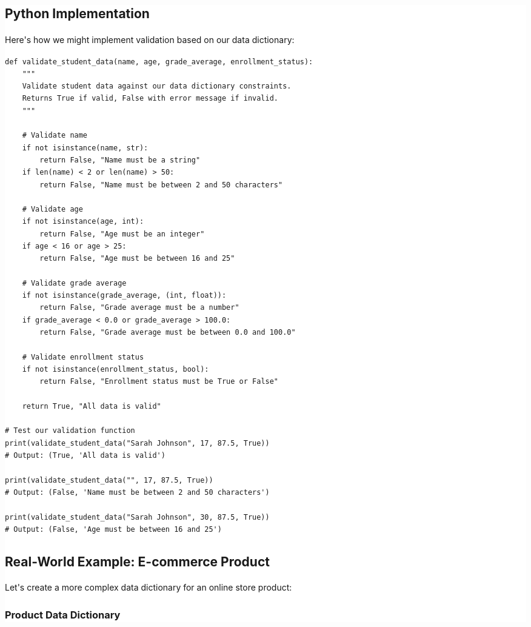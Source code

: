 ## Python Implementation

Here's how we might implement validation based on our data dictionary:

```python-exec
def validate_student_data(name, age, grade_average, enrollment_status):
    """
    Validate student data against our data dictionary constraints.
    Returns True if valid, False with error message if invalid.
    """
    
    # Validate name
    if not isinstance(name, str):
        return False, "Name must be a string"
    if len(name) < 2 or len(name) > 50:
        return False, "Name must be between 2 and 50 characters"
    
    # Validate age
    if not isinstance(age, int):
        return False, "Age must be an integer"
    if age < 16 or age > 25:
        return False, "Age must be between 16 and 25"
    
    # Validate grade average
    if not isinstance(grade_average, (int, float)):
        return False, "Grade average must be a number"
    if grade_average < 0.0 or grade_average > 100.0:
        return False, "Grade average must be between 0.0 and 100.0"
    
    # Validate enrollment status
    if not isinstance(enrollment_status, bool):
        return False, "Enrollment status must be True or False"
    
    return True, "All data is valid"

# Test our validation function
print(validate_student_data("Sarah Johnson", 17, 87.5, True))
# Output: (True, 'All data is valid')

print(validate_student_data("", 17, 87.5, True))
# Output: (False, 'Name must be between 2 and 50 characters')

print(validate_student_data("Sarah Johnson", 30, 87.5, True))
# Output: (False, 'Age must be between 16 and 25')

```

## Real-World Example: E-commerce Product

Let's create a more complex data dictionary for an online store product:

### Product Data Dictionary
